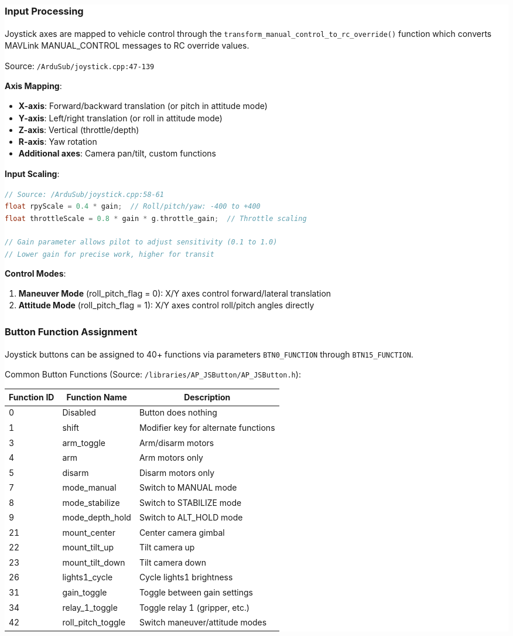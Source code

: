 ### Input Processing

Joystick axes are mapped to vehicle control through the `transform_manual_control_to_rc_override()` function which converts MAVLink MANUAL_CONTROL messages to RC override values.

Source: `/ArduSub/joystick.cpp:47-139`

**Axis Mapping**:
- **X-axis**: Forward/backward translation (or pitch in attitude mode)
- **Y-axis**: Left/right translation (or roll in attitude mode)  
- **Z-axis**: Vertical (throttle/depth)
- **R-axis**: Yaw rotation
- **Additional axes**: Camera pan/tilt, custom functions

**Input Scaling**:
```cpp
// Source: /ArduSub/joystick.cpp:58-61
float rpyScale = 0.4 * gain;  // Roll/pitch/yaw: -400 to +400
float throttleScale = 0.8 * gain * g.throttle_gain;  // Throttle scaling

// Gain parameter allows pilot to adjust sensitivity (0.1 to 1.0)
// Lower gain for precise work, higher for transit
```

**Control Modes**:
1. **Maneuver Mode** (roll_pitch_flag = 0): X/Y axes control forward/lateral translation
2. **Attitude Mode** (roll_pitch_flag = 1): X/Y axes control roll/pitch angles directly

### Button Function Assignment

Joystick buttons can be assigned to 40+ functions via parameters `BTN0_FUNCTION` through `BTN15_FUNCTION`.

Common Button Functions (Source: `/libraries/AP_JSButton/AP_JSButton.h`):

| Function ID | Function Name | Description |
|-------------|---------------|-------------|
| 0 | Disabled | Button does nothing |
| 1 | shift | Modifier key for alternate functions |
| 3 | arm_toggle | Arm/disarm motors |
| 4 | arm | Arm motors only |
| 5 | disarm | Disarm motors only |
| 7 | mode_manual | Switch to MANUAL mode |
| 8 | mode_stabilize | Switch to STABILIZE mode |
| 9 | mode_depth_hold | Switch to ALT_HOLD mode |
| 21 | mount_center | Center camera gimbal |
| 22 | mount_tilt_up | Tilt camera up |
| 23 | mount_tilt_down | Tilt camera down |
| 26 | lights1_cycle | Cycle lights1 brightness |
| 31 | gain_toggle | Toggle between gain settings |
| 34 | relay_1_toggle | Toggle relay 1 (gripper, etc.) |
| 42 | roll_pitch_toggle | Switch maneuver/attitude modes |
